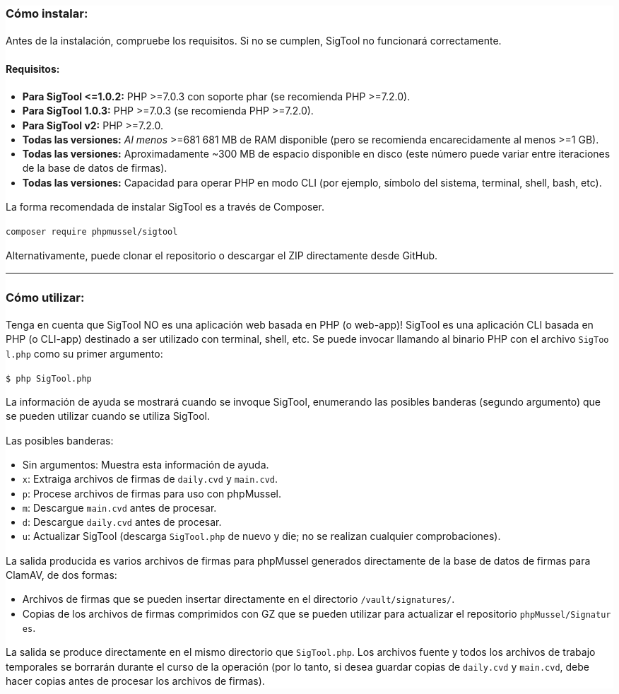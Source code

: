 ### Cómo instalar:

Antes de la instalación, compruebe los requisitos. Si no se cumplen, SigTool no funcionará correctamente.

#### Requisitos:
- __Para SigTool &lt;=1.0.2:__ PHP &gt;=7.0.3 con soporte phar (se recomienda PHP &gt;=7.2.0).
- __Para SigTool 1.0.3:__ PHP &gt;=7.0.3 (se recomienda PHP &gt;=7.2.0).
- __Para SigTool v2:__ PHP &gt;=7.2.0.
- __Todas las versiones:__ *Al menos* &gt;=681 681 MB de RAM disponible (pero se recomienda encarecidamente al menos &gt;=1 GB).
- __Todas las versiones:__ Aproximadamente ~300 MB de espacio disponible en disco (este número puede variar entre iteraciones de la base de datos de firmas).
- __Todas las versiones:__ Capacidad para operar PHP en modo CLI (por ejemplo, símbolo del sistema, terminal, shell, bash, etc).

La forma recomendada de instalar SigTool es a través de Composer.

`composer require phpmussel/sigtool`

Alternativamente, puede clonar el repositorio o descargar el ZIP directamente desde GitHub.

---


### Cómo utilizar:

Tenga en cuenta que SigTool NO es una aplicación web basada en PHP (o web-app)! SigTool es una aplicación CLI basada en PHP (o CLI-app) destinado a ser utilizado con terminal, shell, etc. Se puede invocar llamando al binario PHP con el archivo `SigTool.php` como su primer argumento:

`$ php SigTool.php`

La información de ayuda se mostrará cuando se invoque SigTool, enumerando las posibles banderas (segundo argumento) que se pueden utilizar cuando se utiliza SigTool.

Las posibles banderas:
- Sin argumentos: Muestra esta información de ayuda.
- `x`: Extraiga archivos de firmas de `daily.cvd` y `main.cvd`.
- `p`: Procese archivos de firmas para uso con phpMussel.
- `m`: Descargue `main.cvd` antes de procesar.
- `d`: Descargue `daily.cvd` antes de procesar.
- `u`: Actualizar SigTool (descarga `SigTool.php` de nuevo y die; no se realizan cualquier comprobaciones).

La salida producida es varios archivos de firmas para phpMussel generados directamente de la base de datos de firmas para ClamAV, de dos formas:
- Archivos de firmas que se pueden insertar directamente en el directorio `/vault/signatures/`.
- Copias de los archivos de firmas comprimidos con GZ que se pueden utilizar para actualizar el repositorio `phpMussel/Signatures`.

La salida se produce directamente en el mismo directorio que `SigTool.php`. Los archivos fuente y todos los archivos de trabajo temporales se borrarán durante el curso de la operación (por lo tanto, si desea guardar copias de `daily.cvd` y `main.cvd`, debe hacer copias antes de procesar los archivos de firmas).
